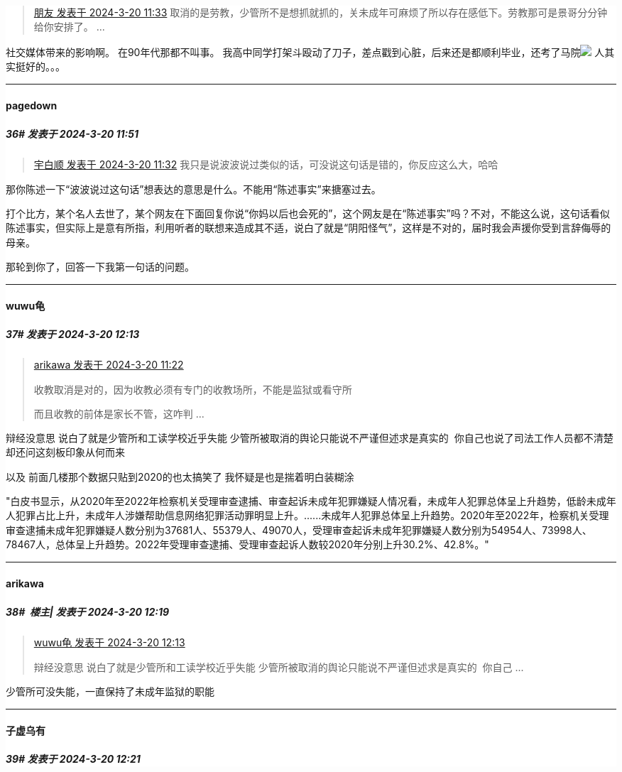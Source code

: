 <blockquote><a href="httphttps://bbs.saraba1st.com/2b/forum.php?mod=redirect&amp;goto=findpost&amp;pid=64308473&amp;ptid=2176156" target="_blank">朋友 发表于 2024-3-20 11:33</a>
取消的是劳教，少管所不是想抓就抓的，关未成年可麻烦了所以存在感低下。劳教那可是景哥分分钟给你安排了。 ...</blockquote>
社交媒体带来的影响啊。
在90年代那都不叫事。
我高中同学打架斗殴动了刀子，差点戳到心脏，后来还是都顺利毕业，还考了马院<img src="https://static.saraba1st.com/image/smiley/face2017/009.gif" referrerpolicy="no-referrer">
人其实挺好的。。。

*****

####  pagedown  
##### 36#       发表于 2024-3-20 11:51

<blockquote><a href="httphttps://bbs.saraba1st.com/2b/forum.php?mod=redirect&amp;goto=findpost&amp;pid=64308456&amp;ptid=2176156" target="_blank">宇白顺 发表于 2024-3-20 11:32</a>
我只是说波波说过类似的话，可没说这句话是错的，你反应这么大，哈哈</blockquote>
那你陈述一下“波波说过这句话”想表达的意思是什么。不能用“陈述事实”来搪塞过去。

打个比方，某个名人去世了，某个网友在下面回复你说“你妈以后也会死的”，这个网友是在“陈述事实”吗？不对，不能这么说，这句话看似陈述事实，但实际上是意有所指，利用听者的联想来造成其不适，说白了就是“阴阳怪气”，这样是不对的，届时我会声援你受到言辞侮辱的母亲。

那轮到你了，回答一下我第一句话的问题。

*****

####  wuwu龟  
##### 37#       发表于 2024-3-20 12:13

<blockquote><a href="httphttps://bbs.saraba1st.com/2b/forum.php?mod=redirect&amp;goto=findpost&amp;pid=64308297&amp;ptid=2176156" target="_blank">arikawa 发表于 2024-3-20 11:22</a>

收教取消是对的，因为收教必须有专门的收教场所，不能是监狱或看守所

而且收教的前体是家长不管，这咋判 ...</blockquote>
辩经没意思 说白了就是少管所和工读学校近乎失能 少管所被取消的舆论只能说不严谨但述求是真实的  你自己也说了司法工作人员都不清楚却还问这刻板印象从何而来

以及 前面几楼那个数据只贴到2020的也太搞笑了 我怀疑是也是揣着明白装糊涂

"白皮书显示，从2020年至2022年检察机关受理审查逮捕、审查起诉未成年犯罪嫌疑人情况看，未成年人犯罪总体呈上升趋势，低龄未成年人犯罪占比上升，未成年人涉嫌帮助信息网络犯罪活动罪明显上升。......未成年人犯罪总体呈上升趋势。2020年至2022年，检察机关受理审查逮捕未成年犯罪嫌疑人数分别为37681人、55379人、49070人，受理审查起诉未成年犯罪嫌疑人数分别为54954人、73998人、78467人，总体呈上升趋势。2022年受理审查逮捕、受理审查起诉人数较2020年分别上升30.2%、42.8%。"

*****

####  arikawa  
##### 38#         楼主| 发表于 2024-3-20 12:19

<blockquote><a href="httphttps://bbs.saraba1st.com/2b/forum.php?mod=redirect&amp;goto=findpost&amp;pid=64309014&amp;ptid=2176156" target="_blank">wuwu龟 发表于 2024-3-20 12:13</a>

辩经没意思 说白了就是少管所和工读学校近乎失能 少管所被取消的舆论只能说不严谨但述求是真实的  你自己 ...</blockquote>
少管所可没失能，一直保持了未成年监狱的职能

*****

####  子虚乌有  
##### 39#       发表于 2024-3-20 12:21
